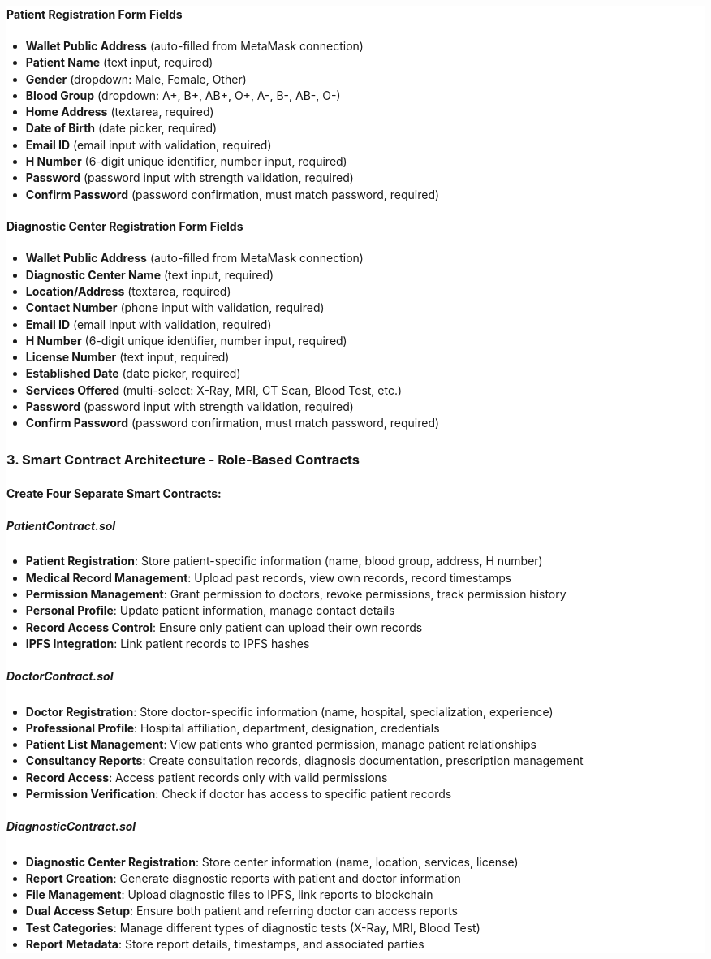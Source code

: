 #### Patient Registration Form Fields
- **Wallet Public Address** (auto-filled from MetaMask connection)
- **Patient Name** (text input, required)
- **Gender** (dropdown: Male, Female, Other)
- **Blood Group** (dropdown: A+, B+, AB+, O+, A-, B-, AB-, O-)
- **Home Address** (textarea, required)
- **Date of Birth** (date picker, required)
- **Email ID** (email input with validation, required)
- **H Number** (6-digit unique identifier, number input, required)
- **Password** (password input with strength validation, required)
- **Confirm Password** (password confirmation, must match password, required)

#### Diagnostic Center Registration Form Fields
- **Wallet Public Address** (auto-filled from MetaMask connection)
- **Diagnostic Center Name** (text input, required)
- **Location/Address** (textarea, required)
- **Contact Number** (phone input with validation, required)
- **Email ID** (email input with validation, required)
- **H Number** (6-digit unique identifier, number input, required)
- **License Number** (text input, required)
- **Established Date** (date picker, required)
- **Services Offered** (multi-select: X-Ray, MRI, CT Scan, Blood Test, etc.)
- **Password** (password input with strength validation, required)
- **Confirm Password** (password confirmation, must match password, required)

### 3. Smart Contract Architecture - Role-Based Contracts

#### Create Four Separate Smart Contracts:

##### PatientContract.sol
- **Patient Registration**: Store patient-specific information (name, blood group, address, H number)
- **Medical Record Management**: Upload past records, view own records, record timestamps
- **Permission Management**: Grant permission to doctors, revoke permissions, track permission history
- **Personal Profile**: Update patient information, manage contact details
- **Record Access Control**: Ensure only patient can upload their own records
- **IPFS Integration**: Link patient records to IPFS hashes

##### DoctorContract.sol
- **Doctor Registration**: Store doctor-specific information (name, hospital, specialization, experience)
- **Professional Profile**: Hospital affiliation, department, designation, credentials
- **Patient List Management**: View patients who granted permission, manage patient relationships
- **Consultancy Reports**: Create consultation records, diagnosis documentation, prescription management
- **Record Access**: Access patient records only with valid permissions
- **Permission Verification**: Check if doctor has access to specific patient records

##### DiagnosticContract.sol
- **Diagnostic Center Registration**: Store center information (name, location, services, license)
- **Report Creation**: Generate diagnostic reports with patient and doctor information
- **File Management**: Upload diagnostic files to IPFS, link reports to blockchain
- **Dual Access Setup**: Ensure both patient and referring doctor can access reports
- **Test Categories**: Manage different types of diagnostic tests (X-Ray, MRI, Blood Test)
- **Report Metadata**: Store report details, timestamps, and associated parties
